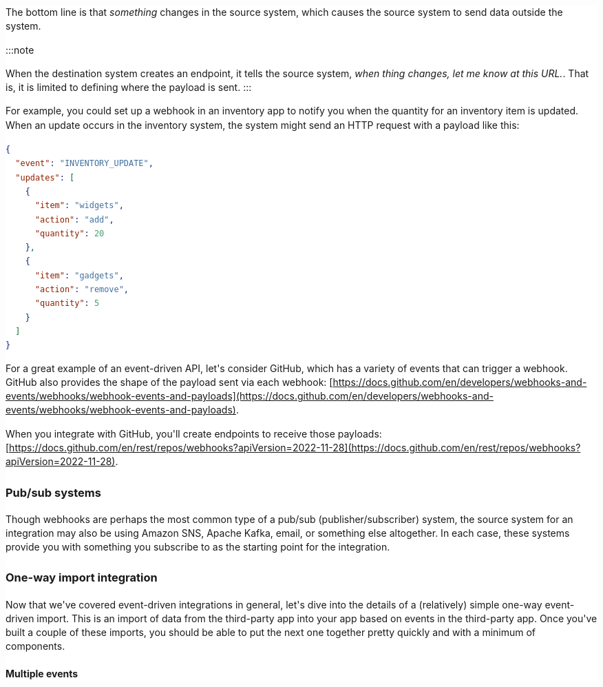The bottom line is that _something_ changes in the source system, which causes the source system to send data outside the system.

:::note

When the destination system creates an endpoint, it tells the source system, *when thing changes, let me know at this URL.*. That is, it is limited to defining where the payload is sent.
:::

For example, you could set up a webhook in an inventory app to notify you when the quantity for an inventory item is updated. When an update occurs in the inventory system, the system might send an HTTP request with a payload like this:

```json
{
  "event": "INVENTORY_UPDATE",
  "updates": [
    {
      "item": "widgets",
      "action": "add",
      "quantity": 20
    },
    {
      "item": "gadgets",
      "action": "remove",
      "quantity": 5
    }
  ]
}
```

For a great example of an event-driven API, let's consider GitHub, which has a variety of events that can trigger a webhook. GitHub also provides the shape of the payload sent via each webhook: [https://docs.github.com/en/developers/webhooks-and-events/webhooks/webhook-events-and-payloads](https://docs.github.com/en/developers/webhooks-and-events/webhooks/webhook-events-and-payloads).

When you integrate with GitHub, you'll create endpoints to receive those payloads: [https://docs.github.com/en/rest/repos/webhooks?apiVersion=2022-11-28](https://docs.github.com/en/rest/repos/webhooks?apiVersion=2022-11-28).

### Pub/sub systems

Though webhooks are perhaps the most common type of a pub/sub (publisher/subscriber) system, the source system for an integration may also be using Amazon SNS, Apache Kafka, email, or something else altogether. In each case, these systems provide you with something you subscribe to as the starting point for the integration.

### One-way import integration

Now that we've covered event-driven integrations in general, let's dive into the details of a (relatively) simple one-way event-driven import. This is an import of data from the third-party app into your app based on events in the third-party app. Once you've built a couple of these imports, you should be able to put the next one together pretty quickly and with a minimum of components.

#### Multiple events
